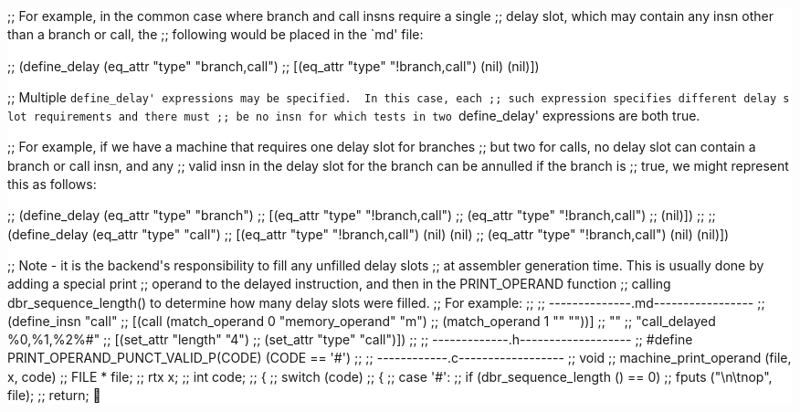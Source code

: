;; For example, in the common case where branch and call insns require a single
;; delay slot, which may contain any insn other than a branch or call, the
;; following would be placed in the `md' file:

;; (define_delay (eq_attr "type" "branch,call")
;;		 [(eq_attr "type" "!branch,call") (nil) (nil)])

;; Multiple `define_delay' expressions may be specified.  In this case, each
;; such expression specifies different delay slot requirements and there must
;; be no insn for which tests in two `define_delay' expressions are both true.

;; For example, if we have a machine that requires one delay slot for branches
;; but two for calls, no delay slot can contain a branch or call insn, and any
;; valid insn in the delay slot for the branch can be annulled if the branch is
;; true, we might represent this as follows:

;; (define_delay (eq_attr "type" "branch")
;;   [(eq_attr "type" "!branch,call")
;;    (eq_attr "type" "!branch,call")
;;    (nil)])
;;
;; (define_delay (eq_attr "type" "call")
;;   [(eq_attr "type" "!branch,call") (nil) (nil)
;;    (eq_attr "type" "!branch,call") (nil) (nil)])

;; Note - it is the backend's responsibility to fill any unfilled delay slots
;; at assembler generation time.  This is usually done by adding a special print
;; operand to the delayed instruction, and then in the PRINT_OPERAND function
;; calling dbr_sequence_length() to determine how many delay slots were filled.
;; For example:
;;
;; --------------<machine>.md-----------------
;; (define_insn "call"
;;  [(call (match_operand 0 "memory_operand" "m")
;;         (match_operand 1 "" ""))]
;;   ""
;;   "call_delayed %0,%1,%2%#"
;;  [(set_attr "length" "4")
;;   (set_attr "type" "call")])
;;
;; -------------<machine>.h-------------------
;; #define PRINT_OPERAND_PUNCT_VALID_P(CODE) (CODE == '#')
;;
;;  ------------<machine>.c------------------
;; void
;; machine_print_operand (file, x, code)
;;     FILE * file;
;;     rtx    x;
;;     int    code;
;; {
;;   switch (code)
;;   {
;;   case '#':
;;     if (dbr_sequence_length () == 0)
;;       fputs ("\n\tnop", file);
;;     return;
